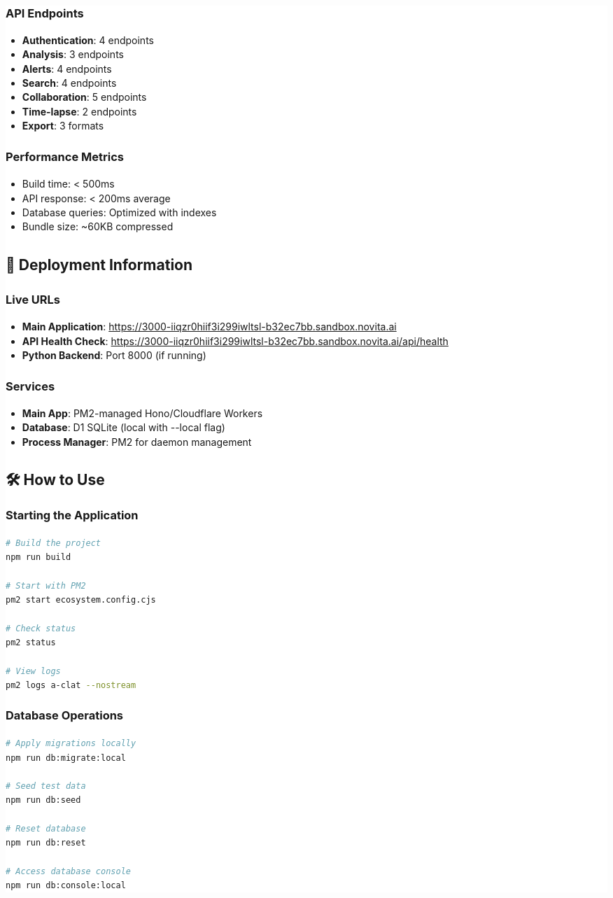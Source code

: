### API Endpoints
- **Authentication**: 4 endpoints
- **Analysis**: 3 endpoints
- **Alerts**: 4 endpoints
- **Search**: 4 endpoints
- **Collaboration**: 5 endpoints
- **Time-lapse**: 2 endpoints
- **Export**: 3 formats

### Performance Metrics
- Build time: < 500ms
- API response: < 200ms average
- Database queries: Optimized with indexes
- Bundle size: ~60KB compressed

## 🚀 Deployment Information

### Live URLs
- **Main Application**: https://3000-iiqzr0hiif3i299iwltsl-b32ec7bb.sandbox.novita.ai
- **API Health Check**: https://3000-iiqzr0hiif3i299iwltsl-b32ec7bb.sandbox.novita.ai/api/health
- **Python Backend**: Port 8000 (if running)

### Services
- **Main App**: PM2-managed Hono/Cloudflare Workers
- **Database**: D1 SQLite (local with --local flag)
- **Process Manager**: PM2 for daemon management

## 🛠️ How to Use

### Starting the Application
```bash
# Build the project
npm run build

# Start with PM2
pm2 start ecosystem.config.cjs

# Check status
pm2 status

# View logs
pm2 logs a-clat --nostream
```

### Database Operations
```bash
# Apply migrations locally
npm run db:migrate:local

# Seed test data
npm run db:seed

# Reset database
npm run db:reset

# Access database console
npm run db:console:local
```
